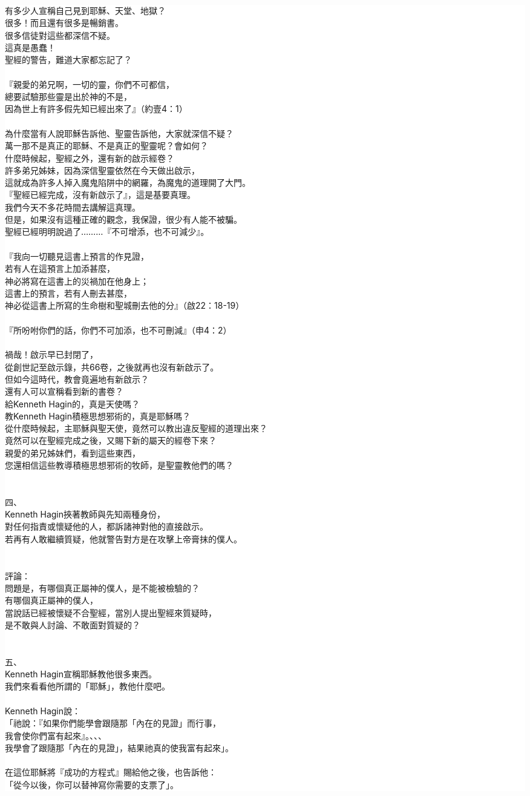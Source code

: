 <div>有多少人宣稱自己見到耶穌、天堂、地獄？</div>
<div>很多！而且還有很多是暢銷書。</div>
<div>很多信徒對這些都深信不疑。</div>
<div>這真是愚蠢！</div>
<div>聖經的警告，難道大家都忘記了？</div>
<div> </div>
<div>『親愛的弟兄啊，一切的靈，你們不可都信，</div>
<div>總要試驗那些靈是出於神的不是，</div>
<div>因為世上有許多假先知已經出來了』（約壹4：1）</div>
<div> </div>
<div>為什麼當有人說耶穌告訴他、聖靈告訴他，大家就深信不疑？</div>
<div>萬一那不是真正的耶穌、不是真正的聖靈呢？會如何？</div>
<div>什麼時候起，聖經之外，還有新的啟示經卷？</div>
<div>許多弟兄姊妹，因為深信聖靈依然在今天做出啟示，</div>
<div>這就成為許多人掉入魔鬼陷阱中的網羅，為魔鬼的道理開了大門。</div>
<div>『聖經已經完成，沒有新啟示了』，這是基要真理。</div>
<div>我們今天不多花時間去講解這真理。</div>
<div>但是，如果沒有這種正確的觀念，我保證，很少有人能不被騙。</div>
<div>聖經已經明明說過了………『不可增添，也不可減少』。</div>
<div> </div>
<div>『我向一切聽見這書上預言的作見證，</div>
<div>若有人在這預言上加添甚麼，</div>
<div>神必將寫在這書上的災禍加在他身上；</div>
<div>這書上的預言，若有人刪去甚麼，</div>
<div>神必從這書上所寫的生命樹和聖城刪去他的分』（啟22：18-19）</div>
<div> </div>
<div>『所吩咐你們的話，你們不可加添，也不可刪減』（申4：2）</div>
<div> </div>
<div>禍哉！啟示早已封閉了，</div>
<div>從創世記至啟示錄，共66卷，之後就再也沒有新啟示了。</div>
<div>但如今這時代，教會竟遍地有新啟示？</div>
<div>還有人可以宣稱看到新的書卷？</div>
<div>給Kenneth Hagin的，真是天使嗎？</div>
<div>教Kenneth Hagin積極思想邪術的，真是耶穌嗎？</div>
<div>從什麼時候起，主耶穌與聖天使，竟然可以教出違反聖經的道理出來？</div>
<div>竟然可以在聖經完成之後，又賜下新的屬天的經卷下來？</div>
<div>親愛的弟兄姊妹們，看到這些東西，</div>
<div>您還相信這些教導積極思想邪術的牧師，是聖靈教他們的嗎？</div>
<div> </div>
<div> </div>
<div>四、</div>
<div>Kenneth Hagin挾著教師與先知兩種身份，</div>
<div>對任何指責或懷疑他的人，都訴諸神對他的直接啟示。</div>
<div>若再有人敢繼續質疑，他就警告對方是在攻擊上帝膏抹的僕人。</div>
<div> </div>
<div> </div>
<div>評論：</div>
<div>問題是，有哪個真正屬神的僕人，是不能被檢驗的？</div>
<div>有哪個真正屬神的僕人，</div>
<div>當說話已經被懷疑不合聖經，當別人提出聖經來質疑時，</div>
<div>是不敢與人討論、不敢面對質疑的？</div>
<div> </div>
<div> </div>
<div>五、</div>
<div>Kenneth Hagin宣稱耶穌教他很多東西。</div>
<div>我們來看看他所謂的「耶穌」，教他什麼吧。</div>
<div> </div>
<div>Kenneth Hagin說：</div>
<div>「祂說：『如果你們能學會跟隨那「內在的見證」而行事，</div>
<div>我會使你們富有起來』。、、、</div>
<div>我學會了跟隨那「內在的見證」，結果祂真的使我富有起來」。</div>
<div> </div>
<div>在這位耶穌將『成功的方程式』賜給他之後，也告訴他：</div>
<div>「從今以後，你可以替神寫你需要的支票了」。</div>